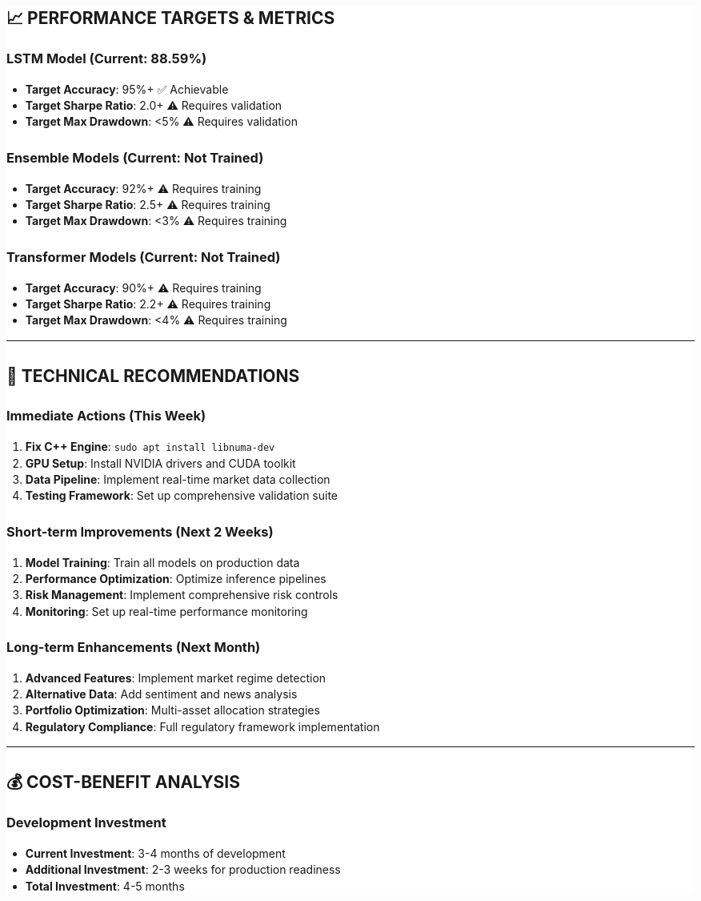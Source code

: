
## 📈 PERFORMANCE TARGETS & METRICS

### **LSTM Model (Current: 88.59%)**
- **Target Accuracy**: 95%+ ✅ Achievable
- **Target Sharpe Ratio**: 2.0+ ⚠️ Requires validation
- **Target Max Drawdown**: <5% ⚠️ Requires validation

### **Ensemble Models (Current: Not Trained)**
- **Target Accuracy**: 92%+ ⚠️ Requires training
- **Target Sharpe Ratio**: 2.5+ ⚠️ Requires training
- **Target Max Drawdown**: <3% ⚠️ Requires training

### **Transformer Models (Current: Not Trained)**
- **Target Accuracy**: 90%+ ⚠️ Requires training
- **Target Sharpe Ratio**: 2.2+ ⚠️ Requires training
- **Target Max Drawdown**: <4% ⚠️ Requires training

---

## 🔧 TECHNICAL RECOMMENDATIONS

### **Immediate Actions (This Week)**
1. **Fix C++ Engine**: `sudo apt install libnuma-dev`
2. **GPU Setup**: Install NVIDIA drivers and CUDA toolkit
3. **Data Pipeline**: Implement real-time market data collection
4. **Testing Framework**: Set up comprehensive validation suite

### **Short-term Improvements (Next 2 Weeks)**
1. **Model Training**: Train all models on production data
2. **Performance Optimization**: Optimize inference pipelines
3. **Risk Management**: Implement comprehensive risk controls
4. **Monitoring**: Set up real-time performance monitoring

### **Long-term Enhancements (Next Month)**
1. **Advanced Features**: Implement market regime detection
2. **Alternative Data**: Add sentiment and news analysis
3. **Portfolio Optimization**: Multi-asset allocation strategies
4. **Regulatory Compliance**: Full regulatory framework implementation

---

## 💰 COST-BENEFIT ANALYSIS

### **Development Investment**
- **Current Investment**: 3-4 months of development
- **Additional Investment**: 2-3 weeks for production readiness
- **Total Investment**: 4-5 months
